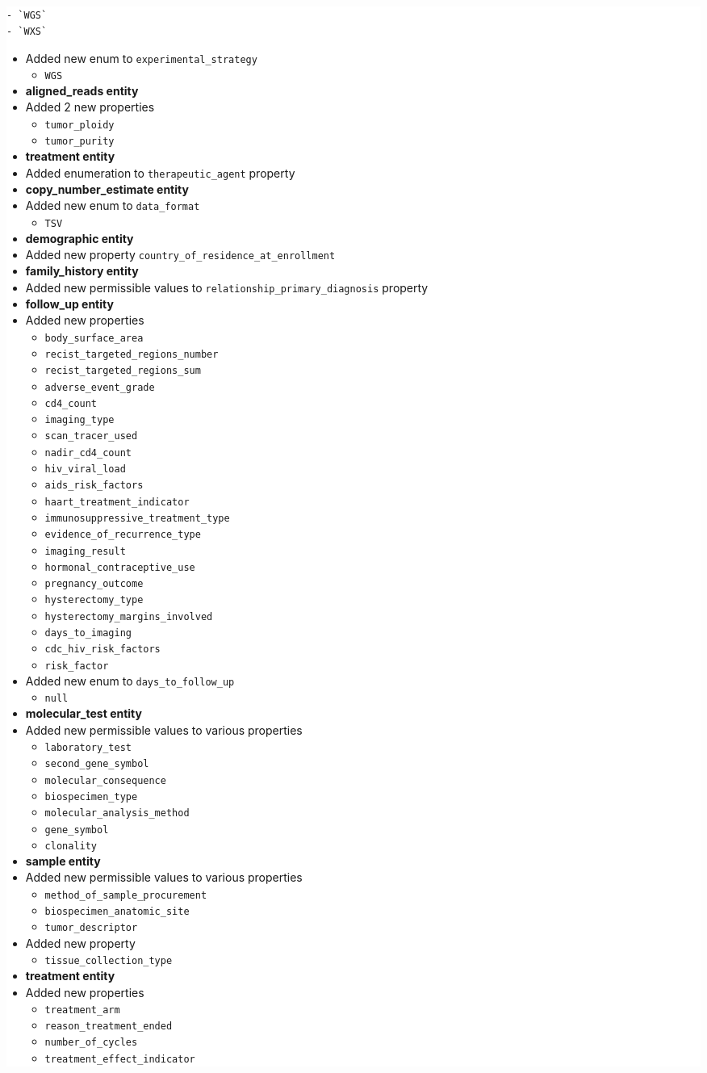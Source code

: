     - `WGS`
    - `WXS`
* Added new enum to `experimental_strategy` 
    - `WGS`
* __aligned_reads entity__
* Added 2 new properties 
    - `tumor_ploidy`
    - `tumor_purity`
* __treatment entity__
* Added enumeration to `therapeutic_agent` property 
* __copy_number_estimate entity__ 
* Added new enum to `data_format`
    - `TSV`
* __demographic entity__	 
* Added new property `country_of_residence_at_enrollment`
* __family_history entity__ 
* Added new permissible values to `relationship_primary_diagnosis` property
*  __follow_up entity__	 
* Added new properties
    - `body_surface_area`
    - `recist_targeted_regions_number`
    - `recist_targeted_regions_sum`
    - `adverse_event_grade`
    - `cd4_count`
    - `imaging_type`
    - `scan_tracer_used`
    - `nadir_cd4_count`
    - `hiv_viral_load`
    - `aids_risk_factors`
    - `haart_treatment_indicator`
    - `immunosuppressive_treatment_type`
    - `evidence_of_recurrence_type`
    - `imaging_result`
    - `hormonal_contraceptive_use`
    - `pregnancy_outcome`
    - `hysterectomy_type`
    - `hysterectomy_margins_involved`
    - `days_to_imaging`
    - `cdc_hiv_risk_factors`
    - `risk_factor`
* Added new enum to `days_to_follow_up`
    - `null`
* __molecular_test entity__ 
* Added new permissible values to various properties
    - `laboratory_test`
    - `second_gene_symbol`
    - `molecular_consequence`
    - `biospecimen_type`
    - `molecular_analysis_method`
    - `gene_symbol`
    - `clonality`
* __sample entity__ 
* Added new permissible values to various properties
    - `method_of_sample_procurement`
    - `biospecimen_anatomic_site`
    - `tumor_descriptor`
* Added new property
    - `tissue_collection_type`
* __treatment entity__ 
* Added new properties
    - `treatment_arm`
    - `reason_treatment_ended`
    - `number_of_cycles`
    - `treatment_effect_indicator`